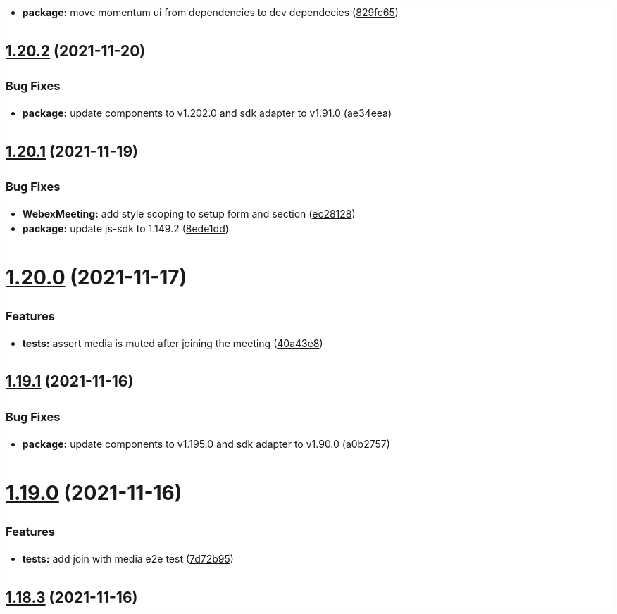 * **package:** move momentum ui from dependencies to dev dependecies ([829fc65](https://github.com/webex/widgets/commit/829fc659b0d1a35852bc31412037c835ce9854c6))

## [1.20.2](https://github.com/webex/widgets/compare/v1.20.1...v1.20.2) (2021-11-20)


### Bug Fixes

* **package:** update components to v1.202.0 and sdk adapter to v1.91.0 ([ae34eea](https://github.com/webex/widgets/commit/ae34eea9569580263c631f6b3159f1f708c953ff))

## [1.20.1](https://github.com/webex/widgets/compare/v1.20.0...v1.20.1) (2021-11-19)


### Bug Fixes

* **WebexMeeting:** add style scoping to setup form and section ([ec28128](https://github.com/webex/widgets/commit/ec281282928a4ad52ec517c73b8104378c6d1a20))
* **package:** update js-sdk to 1.149.2 ([8ede1dd](https://github.com/webex/widgets/commit/8ede1dda50d2bfb2342fed73abd00c4342a816f2))

# [1.20.0](https://github.com/webex/widgets/compare/v1.19.1...v1.20.0) (2021-11-17)


### Features

* **tests:** assert media is muted after joining the meeting ([40a43e8](https://github.com/webex/widgets/commit/40a43e8a5d5d839f29a735620426509d14319cf7))

## [1.19.1](https://github.com/webex/widgets/compare/v1.19.0...v1.19.1) (2021-11-16)


### Bug Fixes

* **package:** update components to v1.195.0 and sdk adapter to v1.90.0 ([a0b2757](https://github.com/webex/widgets/commit/a0b275727533a093d1d53d51f38dbf4043e8f003))

# [1.19.0](https://github.com/webex/widgets/compare/v1.18.3...v1.19.0) (2021-11-16)


### Features

* **tests:** add join with media e2e test ([7d72b95](https://github.com/webex/widgets/commit/7d72b959c51ab572b12948f9a607e2467c775290))

## [1.18.3](https://github.com/webex/widgets/compare/v1.18.2...v1.18.3) (2021-11-16)
